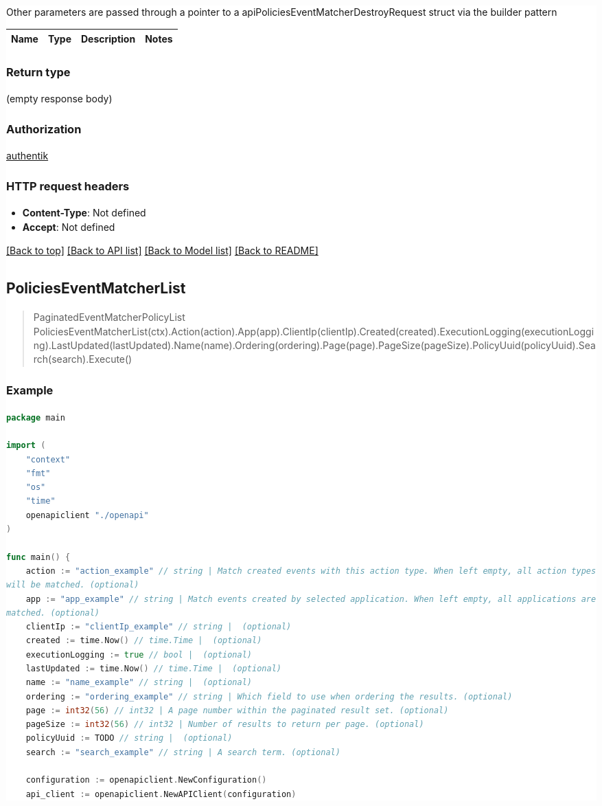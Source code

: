 Other parameters are passed through a pointer to a apiPoliciesEventMatcherDestroyRequest struct via the builder pattern


Name | Type | Description  | Notes
------------- | ------------- | ------------- | -------------


### Return type

 (empty response body)

### Authorization

[authentik](../README.md#authentik)

### HTTP request headers

- **Content-Type**: Not defined
- **Accept**: Not defined

[[Back to top]](#) [[Back to API list]](../README.md#documentation-for-api-endpoints)
[[Back to Model list]](../README.md#documentation-for-models)
[[Back to README]](../README.md)


## PoliciesEventMatcherList

> PaginatedEventMatcherPolicyList PoliciesEventMatcherList(ctx).Action(action).App(app).ClientIp(clientIp).Created(created).ExecutionLogging(executionLogging).LastUpdated(lastUpdated).Name(name).Ordering(ordering).Page(page).PageSize(pageSize).PolicyUuid(policyUuid).Search(search).Execute()





### Example

```go
package main

import (
    "context"
    "fmt"
    "os"
    "time"
    openapiclient "./openapi"
)

func main() {
    action := "action_example" // string | Match created events with this action type. When left empty, all action types will be matched. (optional)
    app := "app_example" // string | Match events created by selected application. When left empty, all applications are matched. (optional)
    clientIp := "clientIp_example" // string |  (optional)
    created := time.Now() // time.Time |  (optional)
    executionLogging := true // bool |  (optional)
    lastUpdated := time.Now() // time.Time |  (optional)
    name := "name_example" // string |  (optional)
    ordering := "ordering_example" // string | Which field to use when ordering the results. (optional)
    page := int32(56) // int32 | A page number within the paginated result set. (optional)
    pageSize := int32(56) // int32 | Number of results to return per page. (optional)
    policyUuid := TODO // string |  (optional)
    search := "search_example" // string | A search term. (optional)

    configuration := openapiclient.NewConfiguration()
    api_client := openapiclient.NewAPIClient(configuration)
```